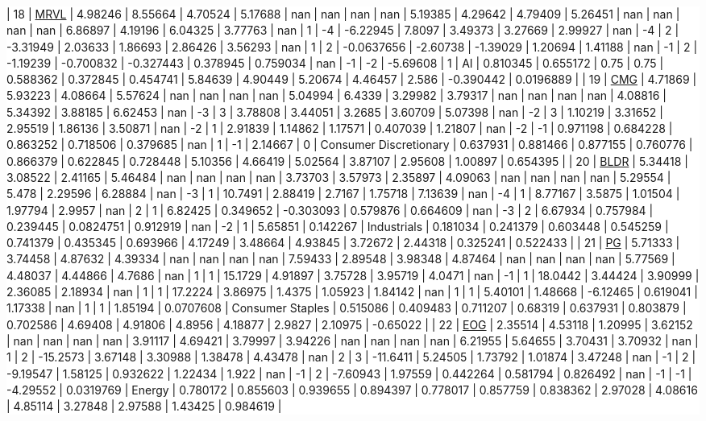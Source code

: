 |  18 | [MRVL](https://finance.yahoo.com/quote/MRVL/financials)   |   4.98246   |   8.55664    |  4.70524   |   5.17688   |          nan |         nan |         nan |         nan |   5.19385   |   4.29642   |  4.79409   |   5.26451   |          nan |         nan |         nan |         nan |   6.86897   |   4.19196   |  6.04325   |   3.77763   |          nan |           1 |          -4 |  -6.22945   |   7.8097      |  3.49373     |  3.27669    |   2.99927   |          nan |          -4 |           2 |  -3.31949   |   2.03633   |  1.86693    |  2.86426     |  3.56293    |          nan |           1 |           2 |  -0.0637656 | -2.60738    | -1.39029     |  1.20694     |  1.41188     |         nan |         -1 |          2 |  -1.19239   | -0.700832  | -0.327443   |  0.378945   |  0.759034   |         nan |         -1 |         -2 |  -5.69608   | 1           | AI                     | 0.810345  | 0.655172   | 0.75      | 0.75      | 0.588362  | 0.372845  | 0.454741  |  5.84639    |  4.90449   |  5.20674   |  4.46457    |  2.586      | -0.390442   |  0.0196889  |
|  19 | [CMG](https://finance.yahoo.com/quote/CMG/financials)     |   4.71869   |   5.93223    |  4.08664   |   5.57624   |          nan |         nan |         nan |         nan |   5.04994   |   6.4339    |  3.29982   |   3.79317   |          nan |         nan |         nan |         nan |   4.08816   |   5.34392   |  3.88185   |   6.62453   |          nan |          -3 |           3 |   3.78808   |   3.44051     |  3.2685      |  3.60709    |   5.07398   |          nan |          -2 |           3 |   1.10219   |   3.31652   |  2.95519    |  1.86136     |  3.50871    |          nan |          -2 |           1 |   2.91839   |  1.14862    |  1.17571     |  0.407039    |  1.21807     |         nan |         -2 |         -1 |   0.971198  |  0.684228  |  0.863252   |  0.718506   |  0.379685   |         nan |          1 |         -1 |   2.14667   | 0           | Consumer Discretionary | 0.637931  | 0.881466   | 0.877155  | 0.760776  | 0.866379  | 0.622845  | 0.728448  |  5.10356    |  4.66419   |  5.02564   |  3.87107    |  2.95608    |  1.00897    |  0.654395   |
|  20 | [BLDR](https://finance.yahoo.com/quote/BLDR/financials)   |   5.34418   |   3.08522    |  2.41165   |   5.46484   |          nan |         nan |         nan |         nan |   3.73703   |   3.57973   |  2.35897   |   4.09063   |          nan |         nan |         nan |         nan |   5.29554   |   5.478     |  2.29596   |   6.28884   |          nan |          -3 |           1 |  10.7491    |   2.88419     |  2.7167      |  1.75718    |   7.13639   |          nan |          -4 |           1 |   8.77167   |   3.5875    |  1.01504    |  1.97794     |  2.9957     |          nan |           2 |           1 |   6.82425   |  0.349652   | -0.303093    |  0.579876    |  0.664609    |         nan |         -3 |          2 |   6.67934   |  0.757984  |  0.239445   |  0.0824751  |  0.912919   |         nan |         -2 |          1 |   5.65851   | 0.142267    | Industrials            | 0.181034  | 0.241379   | 0.603448  | 0.545259  | 0.741379  | 0.435345  | 0.693966  |  4.17249    |  3.48664   |  4.93845   |  3.72672    |  2.44318    |  0.325241   |  0.522433   |
|  21 | [PG](https://finance.yahoo.com/quote/PG/financials)       |   5.71333   |   3.74458    |  4.87632   |   4.39334   |          nan |         nan |         nan |         nan |   7.59433   |   2.89548   |  3.98348   |   4.87464   |          nan |         nan |         nan |         nan |   5.77569   |   4.48037   |  4.44866   |   4.7686    |          nan |           1 |           1 |  15.1729    |   4.91897     |  3.75728     |  3.95719    |   4.0471    |          nan |          -1 |           1 |  18.0442    |   3.44424   |  3.90999    |  2.36085     |  2.18934    |          nan |           1 |           1 |  17.2224    |  3.86975    |  1.4375      |  1.05923     |  1.84142     |         nan |          1 |          1 |   5.40101   |  1.48668   | -6.12465    |  0.619041   |  1.17338    |         nan |          1 |          1 |   1.85194   | 0.0707608   | Consumer Staples       | 0.515086  | 0.409483   | 0.711207  | 0.68319   | 0.637931  | 0.803879  | 0.702586  |  4.69408    |  4.91806   |  4.8956    |  4.18877    |  2.9827     |  2.10975    | -0.65022    |
|  22 | [EOG](https://finance.yahoo.com/quote/EOG/financials)     |   2.35514   |   4.53118    |  1.20995   |   3.62152   |          nan |         nan |         nan |         nan |   3.91117   |   4.69421   |  3.79997   |   3.94226   |          nan |         nan |         nan |         nan |   6.21955   |   5.64655   |  3.70431   |   3.70932   |          nan |           1 |           2 | -15.2573    |   3.67148     |  3.30988     |  1.38478    |   4.43478   |          nan |           2 |           3 | -11.6411    |   5.24505   |  1.73792    |  1.01874     |  3.47248    |          nan |          -1 |           2 |  -9.19547   |  1.58125    |  0.932622    |  1.22434     |  1.922       |         nan |         -1 |          2 |  -7.60943   |  1.97559   |  0.442264   |  0.581794   |  0.826492   |         nan |         -1 |         -1 |  -4.29552   | 0.0319769   | Energy                 | 0.780172  | 0.855603   | 0.939655  | 0.894397  | 0.778017  | 0.857759  | 0.838362  |  2.97028    |  4.08616   |  4.85114   |  3.27848    |  2.97588    |  1.43425    |  0.984619   |